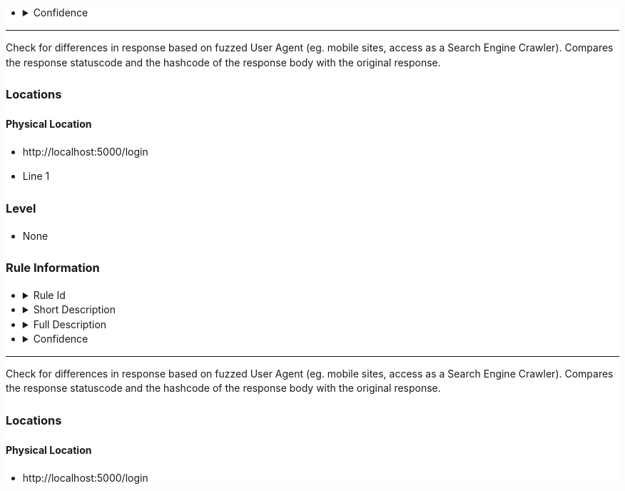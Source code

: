 


+ <details><summary>Confidence</summary></details>






---

Check for differences in response based on fuzzed User Agent (eg. mobile sites, access as a Search Engine Crawler). Compares the response statuscode and the hashcode of the response body with the original response.

### Locations
#### **Physical Location**
- http://localhost:5000/login


- Line 1

```

```






### Level

- None


### Rule Information

+ <details><summary>Rule Id</summary></details>



+ <details><summary>Short Description</summary></details>


+ <details><summary>Full Description</summary></details>




+ <details><summary>Confidence</summary></details>






---

Check for differences in response based on fuzzed User Agent (eg. mobile sites, access as a Search Engine Crawler). Compares the response statuscode and the hashcode of the response body with the original response.

### Locations
#### **Physical Location**
- http://localhost:5000/login
